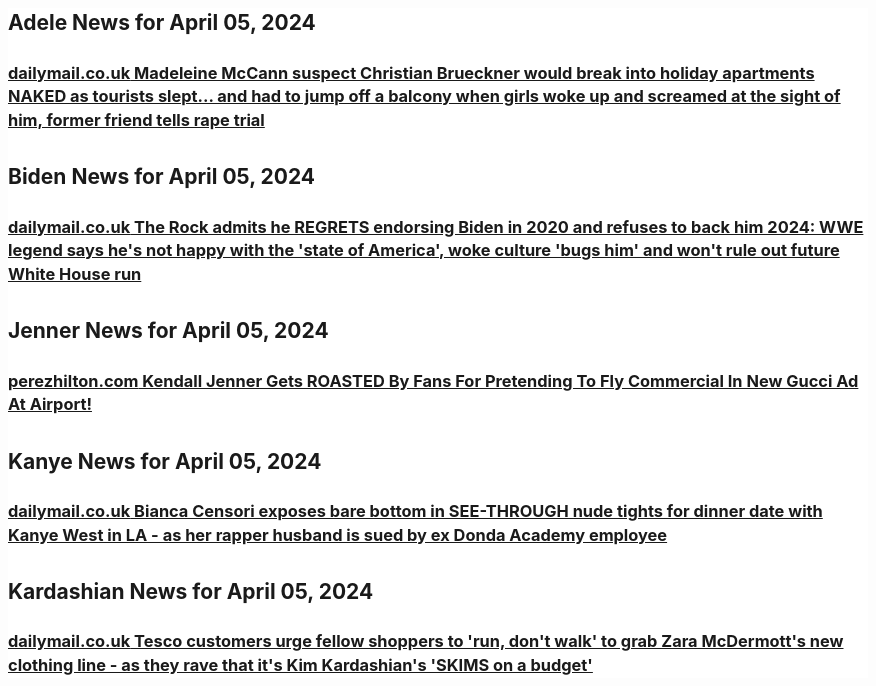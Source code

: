 
## Adele News for April 05, 2024

### [**dailymail.co.uk** 	Madeleine McCann suspect Christian Brueckner would break into holiday apartments NAKED as tourists slept... and had to jump off a balcony when girls woke up and screamed at the sight of him, former friend tells rape trial](https://www.dailymail.co.uk/news/article-13275203/Christian-Brueckner-madeleine-mccann-suspect-break-hotel-apartments-naked-court-hears.html?ns_mchannel=rss&amp;ito=1490&amp;ns_campaign=1490)


## Biden News for April 05, 2024

### [**dailymail.co.uk** 	The Rock admits he REGRETS endorsing Biden in 2020 and refuses to back him 2024: WWE legend says he's not happy with the 'state of America', woke culture 'bugs him' and won't rule out future White House run](https://www.dailymail.co.uk/news/article-13275891/dwayne-rock-johnson-regrets-endorsing-joe-biden-2024-election.html?ns_mchannel=rss&amp;ito=1490&amp;ns_campaign=1490)


## Jenner News for April 05, 2024

### [**perezhilton.com** Kendall Jenner Gets ROASTED By Fans For Pretending To Fly Commercial In New Gucci Ad At Airport!](https://perezhilton.com/kendall-jenner-roasted-gucci-ad-airport-flying-commercial/)


## Kanye News for April 05, 2024

### [**dailymail.co.uk** 	Bianca Censori exposes bare bottom in SEE-THROUGH nude tights for dinner date with Kanye West in LA - as her rapper husband is sued by ex Donda Academy employee](https://www.dailymail.co.uk/tvshowbiz/article-13273931/Bianca-Censori-bare-bottom-nude-tights-dinner-date-Kanye-West-LA.html?ns_mchannel=rss&amp;ito=1490&amp;ns_campaign=1490)


## Kardashian News for April 05, 2024

### [**dailymail.co.uk** 	Tesco customers urge fellow shoppers to 'run, don't walk' to grab Zara McDermott's new clothing line - as they rave that it's Kim Kardashian's 'SKIMS on a budget'](https://www.dailymail.co.uk/femail/article-13266997/Tesco-new-clothing-line-Skims-budget-zara-mcdermott.html?ns_mchannel=rss&amp;ito=1490&amp;ns_campaign=1490)
